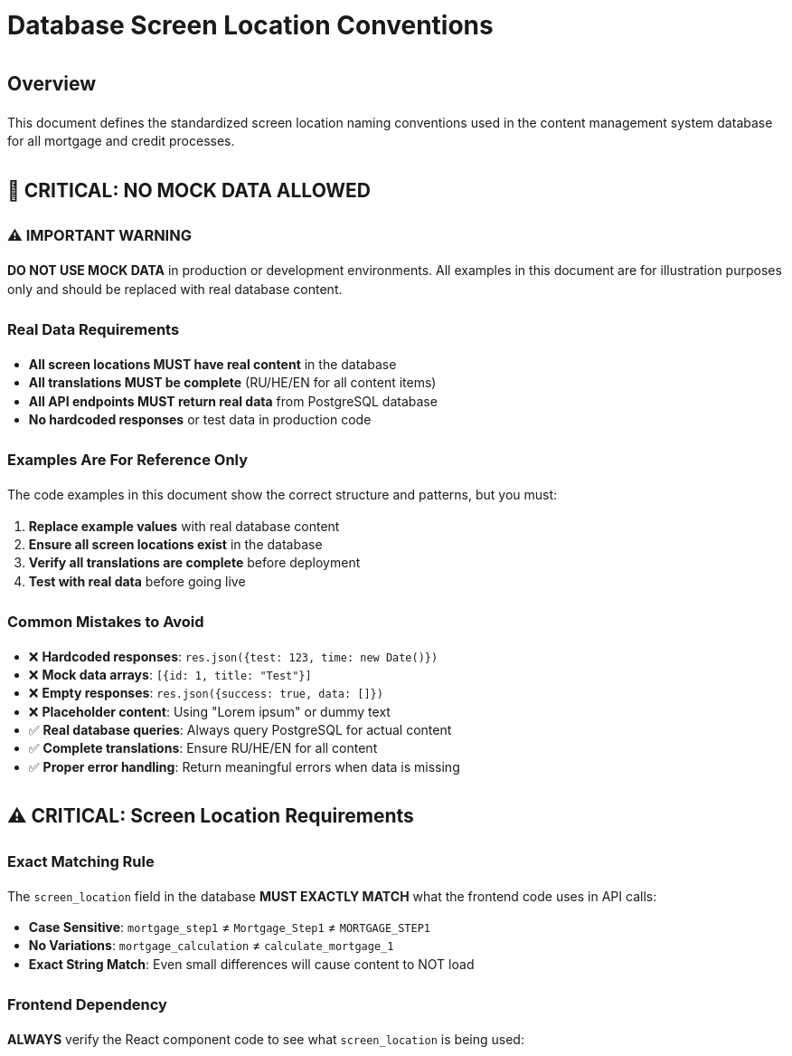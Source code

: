# Database Screen Location Conventions

## Overview
This document defines the standardized screen location naming conventions used in the content management system database for all mortgage and credit processes.

## 🚨 CRITICAL: NO MOCK DATA ALLOWED

### ⚠️ IMPORTANT WARNING
**DO NOT USE MOCK DATA** in production or development environments. All examples in this document are for illustration purposes only and should be replaced with real database content.

### Real Data Requirements
- **All screen locations MUST have real content** in the database
- **All translations MUST be complete** (RU/HE/EN for all content items)
- **All API endpoints MUST return real data** from PostgreSQL database
- **No hardcoded responses** or test data in production code

### Examples Are For Reference Only
The code examples in this document show the correct structure and patterns, but you must:
1. **Replace example values** with real database content
2. **Ensure all screen locations exist** in the database
3. **Verify all translations are complete** before deployment
4. **Test with real data** before going live

### Common Mistakes to Avoid
- ❌ **Hardcoded responses**: `res.json({test: 123, time: new Date()})`
- ❌ **Mock data arrays**: `[{id: 1, title: "Test"}]`
- ❌ **Empty responses**: `res.json({success: true, data: []})`
- ❌ **Placeholder content**: Using "Lorem ipsum" or dummy text
- ✅ **Real database queries**: Always query PostgreSQL for actual content
- ✅ **Complete translations**: Ensure RU/HE/EN for all content
- ✅ **Proper error handling**: Return meaningful errors when data is missing

## ⚠️ CRITICAL: Screen Location Requirements

### Exact Matching Rule
The `screen_location` field in the database **MUST EXACTLY MATCH** what the frontend code uses in API calls:

- **Case Sensitive**: `mortgage_step1` ≠ `Mortgage_Step1` ≠ `MORTGAGE_STEP1`
- **No Variations**: `mortgage_calculation` ≠ `calculate_mortgage_1` 
- **Exact String Match**: Even small differences will cause content to NOT load

### Frontend Dependency
**ALWAYS** verify the React component code to see what `screen_location` is being used:

